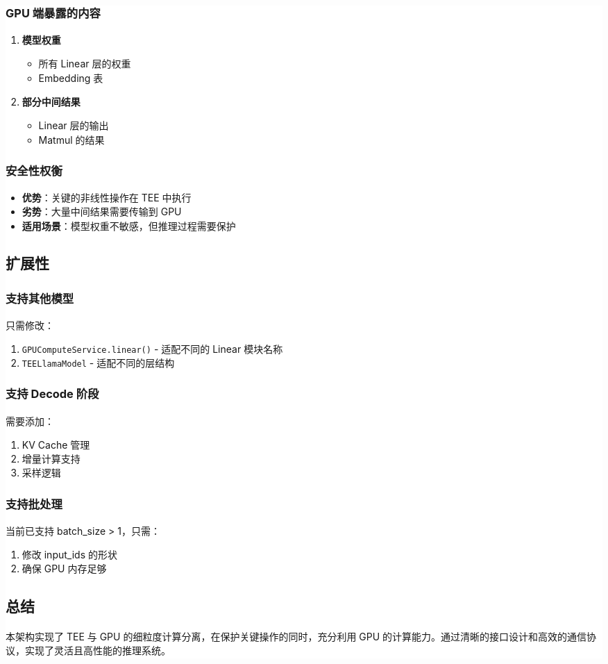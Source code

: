 ### GPU 端暴露的内容

1. **模型权重**
   - 所有 Linear 层的权重
   - Embedding 表

2. **部分中间结果**
   - Linear 层的输出
   - Matmul 的结果

### 安全性权衡

- **优势**：关键的非线性操作在 TEE 中执行
- **劣势**：大量中间结果需要传输到 GPU
- **适用场景**：模型权重不敏感，但推理过程需要保护

## 扩展性

### 支持其他模型

只需修改：
1. `GPUComputeService.linear()` - 适配不同的 Linear 模块名称
2. `TEELlamaModel` - 适配不同的层结构

### 支持 Decode 阶段

需要添加：
1. KV Cache 管理
2. 增量计算支持
3. 采样逻辑

### 支持批处理

当前已支持 batch_size > 1，只需：
1. 修改 input_ids 的形状
2. 确保 GPU 内存足够

## 总结

本架构实现了 TEE 与 GPU 的细粒度计算分离，在保护关键操作的同时，充分利用 GPU 的计算能力。通过清晰的接口设计和高效的通信协议，实现了灵活且高性能的推理系统。
